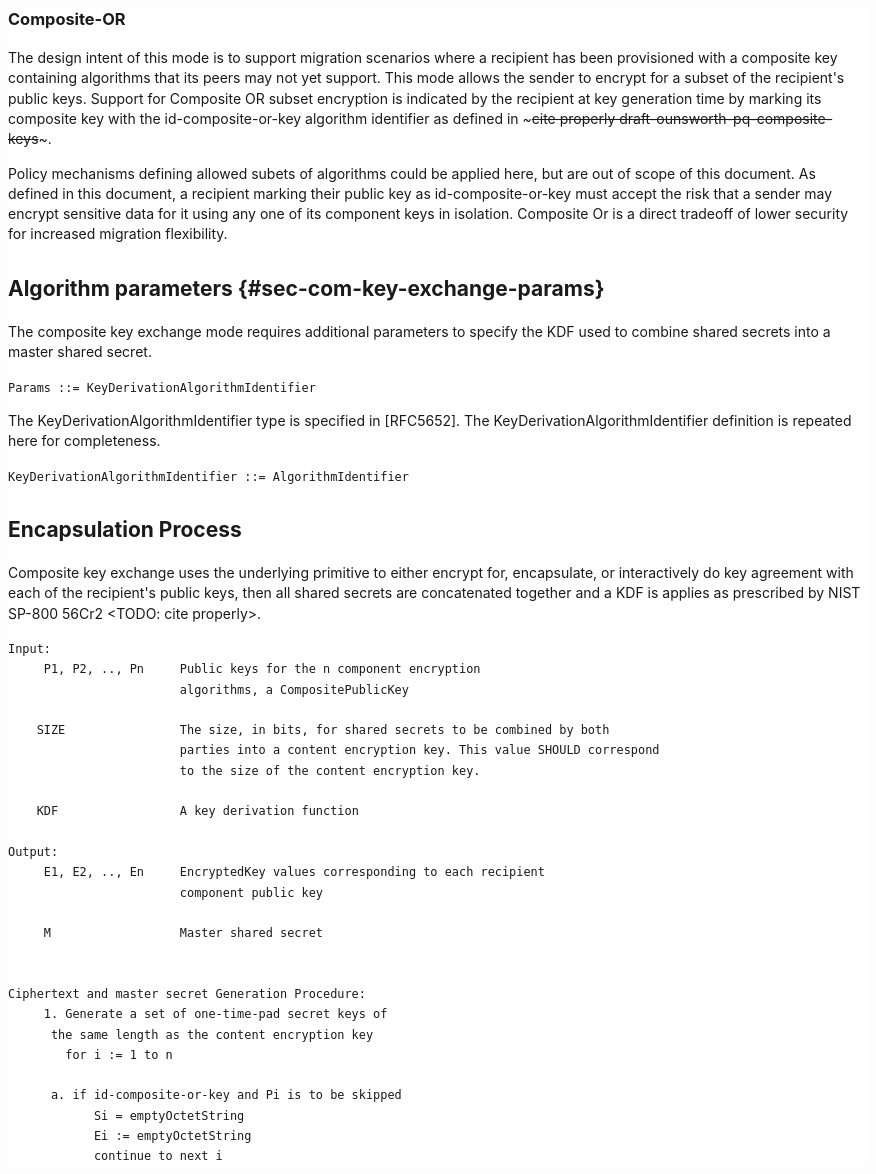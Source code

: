 
### Composite-OR

The design intent of this mode is to support migration scenarios where a recipient has been provisioned with a composite key containing algorithms that its peers may not yet support. This mode allows the sender to encrypt for a subset of the recipient's public keys. Support for Composite OR subset encryption is indicated by the recipient at key generation time by marking its composite key with the id-composite-or-key algorithm identifier as defined in ~~~cite properly draft-ounsworth-pq-composite-keys~~~.

Policy mechanisms defining allowed subets of algorithms could be applied here, but are out of scope of this document. As defined in this document, a recipient marking their public key as id-composite-or-key must accept the risk that a sender may encrypt sensitive data for it using any one of its component keys in isolation. Composite Or is a direct tradeoff of lower security for increased migration flexibility.



## Algorithm parameters {#sec-com-key-exchange-params}

The composite key exchange mode requires additional parameters to specify the KDF used to combine shared secrets into a master shared secret. 

    Params ::= KeyDerivationAlgorithmIdentifier

The KeyDerivationAlgorithmIdentifier type is specified in [RFC5652]. The KeyDerivationAlgorithmIdentifier definition is repeated
here for completeness.

    KeyDerivationAlgorithmIdentifier ::= AlgorithmIdentifier





## Encapsulation Process

Composite key exchange uses the underlying primitive to either encrypt for, encapsulate, or interactively do key agreement with each of the recipient's public keys, then all shared secrets are concatenated together and a KDF is applies as prescribed by NIST SP-800 56Cr2 <TODO: cite properly>.

~~~
Input:
     P1, P2, .., Pn     Public keys for the n component encryption
                        algorithms, a CompositePublicKey
    
    SIZE                The size, in bits, for shared secrets to be combined by both 
                        parties into a content encryption key. This value SHOULD correspond
                        to the size of the content encryption key.

    KDF                 A key derivation function

Output:
     E1, E2, .., En     EncryptedKey values corresponding to each recipient
                        component public key

     M                  Master shared secret
    

Ciphertext and master secret Generation Procedure:
     1. Generate a set of one-time-pad secret keys of 
      the same length as the content encryption key
        for i := 1 to n

      a. if id-composite-or-key and Pi is to be skipped
            Si = emptyOctetString
            Ei := emptyOctetString
            continue to next i
~~~